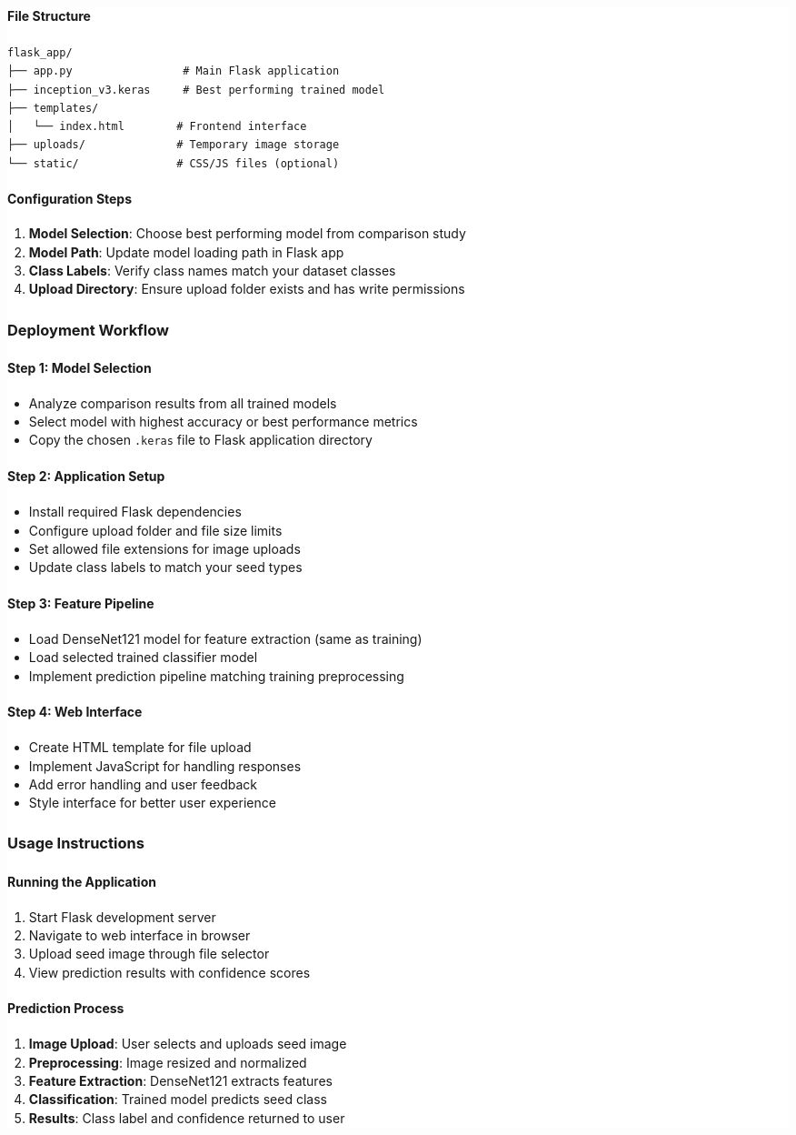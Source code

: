 #### File Structure
```
flask_app/
├── app.py                 # Main Flask application
├── inception_v3.keras     # Best performing trained model
├── templates/
│   └── index.html        # Frontend interface
├── uploads/              # Temporary image storage
└── static/               # CSS/JS files (optional)
```

#### Configuration Steps
1. **Model Selection**: Choose best performing model from comparison study
2. **Model Path**: Update model loading path in Flask app
3. **Class Labels**: Verify class names match your dataset classes
4. **Upload Directory**: Ensure upload folder exists and has write permissions

### Deployment Workflow

#### Step 1: Model Selection
- Analyze comparison results from all trained models
- Select model with highest accuracy or best performance metrics
- Copy the chosen `.keras` file to Flask application directory

#### Step 2: Application Setup
- Install required Flask dependencies
- Configure upload folder and file size limits
- Set allowed file extensions for image uploads
- Update class labels to match your seed types

#### Step 3: Feature Pipeline
- Load DenseNet121 model for feature extraction (same as training)
- Load selected trained classifier model
- Implement prediction pipeline matching training preprocessing

#### Step 4: Web Interface
- Create HTML template for file upload
- Implement JavaScript for handling responses
- Add error handling and user feedback
- Style interface for better user experience

### Usage Instructions

#### Running the Application
1. Start Flask development server
2. Navigate to web interface in browser
3. Upload seed image through file selector
4. View prediction results with confidence scores

#### Prediction Process
1. **Image Upload**: User selects and uploads seed image
2. **Preprocessing**: Image resized and normalized
3. **Feature Extraction**: DenseNet121 extracts features
4. **Classification**: Trained model predicts seed class
5. **Results**: Class label and confidence returned to user
